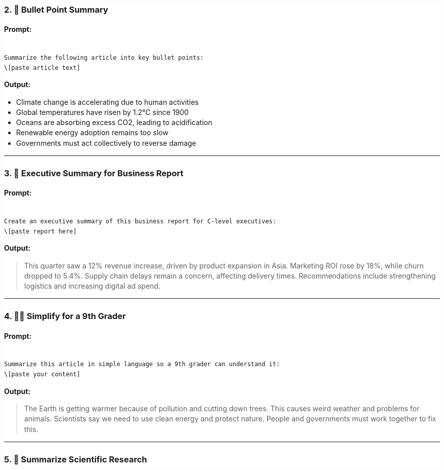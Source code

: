 ### 2. 📌 Bullet Point Summary

**Prompt:**  
```

Summarize the following article into key bullet points:
\[paste article text]

```

**Output:**  
- Climate change is accelerating due to human activities  
- Global temperatures have risen by 1.2°C since 1900  
- Oceans are absorbing excess CO2, leading to acidification  
- Renewable energy adoption remains too slow  
- Governments must act collectively to reverse damage

---

### 3. 🧠 Executive Summary for Business Report

**Prompt:**  
```

Create an executive summary of this business report for C-level executives:
\[paste report here]

```

**Output:**  
> This quarter saw a 12% revenue increase, driven by product expansion in Asia. Marketing ROI rose by 18%, while churn dropped to 5.4%. Supply chain delays remain a concern, affecting delivery times. Recommendations include strengthening logistics and increasing digital ad spend.

---

### 4. 🧑‍🏫 Simplify for a 9th Grader

**Prompt:**  
```

Summarize this article in simple language so a 9th grader can understand it:
\[paste your content]

```

**Output:**  
> The Earth is getting warmer because of pollution and cutting down trees. This causes weird weather and problems for animals. Scientists say we need to use clean energy and protect nature. People and governments must work together to fix this.

---

### 5. 🧪 Summarize Scientific Research
